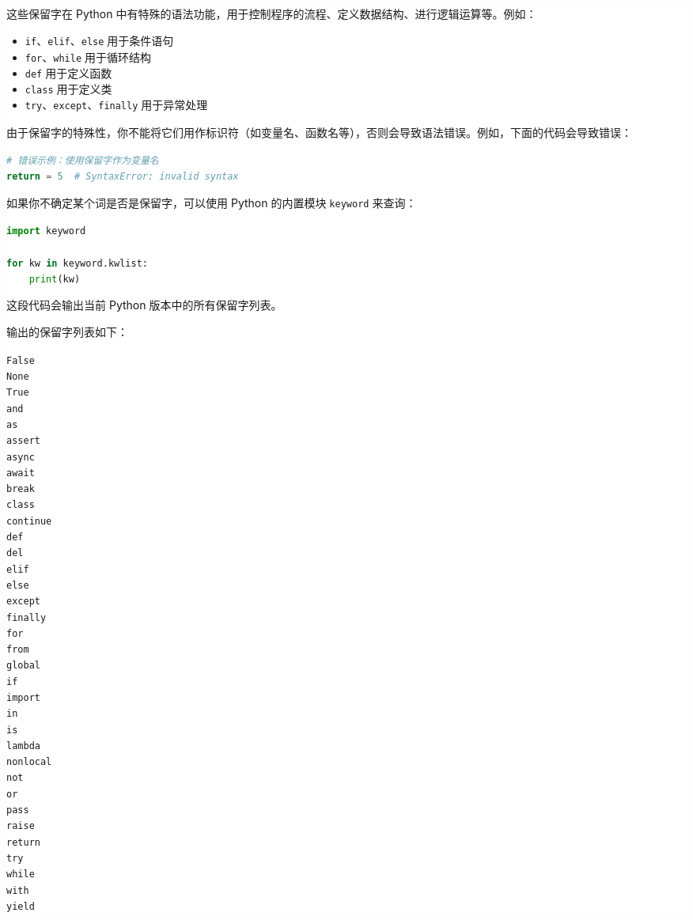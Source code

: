 
这些保留字在 Python 中有特殊的语法功能，用于控制程序的流程、定义数据结构、进行逻辑运算等。例如：

- `if`、`elif`、`else` 用于条件语句
- `for`、`while` 用于循环结构
- `def` 用于定义函数
- `class` 用于定义类
- `try`、`except`、`finally` 用于异常处理

由于保留字的特殊性，你不能将它们用作标识符（如变量名、函数名等），否则会导致语法错误。例如，下面的代码会导致错误：

```python
# 错误示例：使用保留字作为变量名
return = 5  # SyntaxError: invalid syntax
```

如果你不确定某个词是否是保留字，可以使用 Python 的内置模块 `keyword` 来查询：

```python
import keyword

for kw in keyword.kwlist:
	print(kw)
```

这段代码会输出当前 Python 版本中的所有保留字列表。

输出的保留字列表如下：

```
False
None
True
and
as
assert
async
await
break
class
continue
def
del
elif
else
except
finally
for
from
global
if
import
in
is
lambda
nonlocal
not
or
pass
raise
return
try
while
with
yield
```

